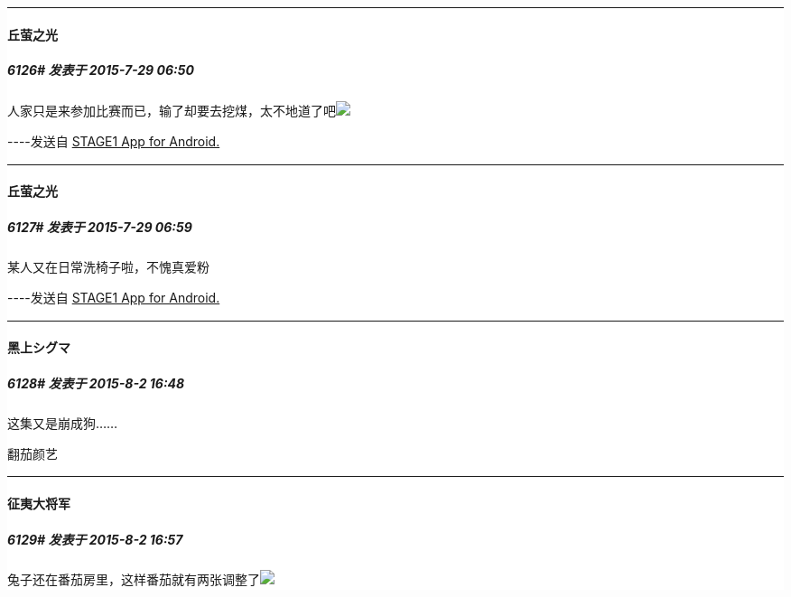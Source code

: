 
*****

####  丘萤之光  
##### 6126#       发表于 2015-7-29 06:50




人家只是来参加比赛而已，输了却要去挖煤，太不地道了吧<img src="https://static.saraba1st.com/image/smiley/face/32.gif" referrerpolicy="no-referrer">


----发送自 [STAGE1 App for Android.](http://stage1.5j4m.com/?1.17)







*****

####  丘萤之光  
##### 6127#       发表于 2015-7-29 06:59




某人又在日常洗椅子啦，不愧真爱粉


----发送自 [STAGE1 App for Android.](http://stage1.5j4m.com/?1.17)







*****

####  黑上シグマ  
##### 6128#       发表于 2015-8-2 16:48




这集又是崩成狗……

翻茄颜艺







*****

####  征夷大将军  
##### 6129#       发表于 2015-8-2 16:57




兔子还在番茄房里，这样番茄就有两张调整了<img src="https://static.saraba1st.com/image/smiley/face/119.gif" referrerpolicy="no-referrer">

